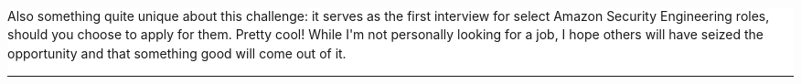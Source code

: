 Also something quite unique about this challenge: it serves as the first
interview for select Amazon Security Engineering roles, should you choose to
apply for them. Pretty cool! While I'm not personally looking for a job, I hope
others will have seized the opportunity and that something good will come out
of it.

* * *
